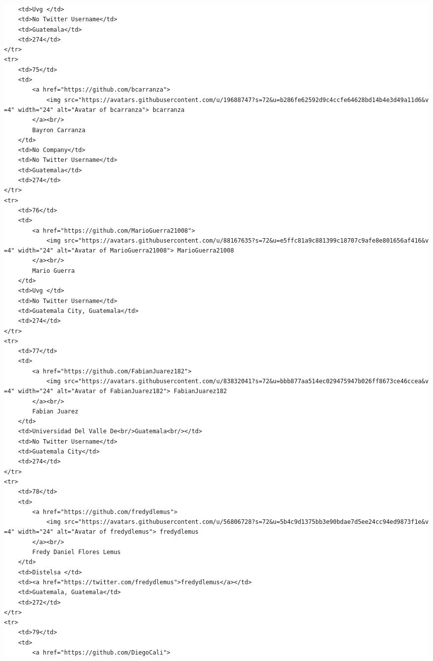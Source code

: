 		<td>Uvg </td>
		<td>No Twitter Username</td>
		<td>Guatemala</td>
		<td>274</td>
	</tr>
	<tr>
		<td>75</td>
		<td>
			<a href="https://github.com/bcarranza">
				<img src="https://avatars.githubusercontent.com/u/19688747?s=72&u=b286fe62592d9c4ccfe64628bd14b4e3d49a11d6&v=4" width="24" alt="Avatar of bcarranza"> bcarranza
			</a><br/>
			Bayron Carranza
		</td>
		<td>No Company</td>
		<td>No Twitter Username</td>
		<td>Guatemala</td>
		<td>274</td>
	</tr>
	<tr>
		<td>76</td>
		<td>
			<a href="https://github.com/MarioGuerra21008">
				<img src="https://avatars.githubusercontent.com/u/88167635?s=72&u=e5ffc81a9c881399c18707c9afe8e801656af416&v=4" width="24" alt="Avatar of MarioGuerra21008"> MarioGuerra21008
			</a><br/>
			Mario Guerra
		</td>
		<td>Uvg </td>
		<td>No Twitter Username</td>
		<td>Guatemala City, Guatemala</td>
		<td>274</td>
	</tr>
	<tr>
		<td>77</td>
		<td>
			<a href="https://github.com/FabianJuarez182">
				<img src="https://avatars.githubusercontent.com/u/83832041?s=72&u=bbb877aa514ec029475947b026ff8673ce46ccea&v=4" width="24" alt="Avatar of FabianJuarez182"> FabianJuarez182
			</a><br/>
			Fabian Juarez
		</td>
		<td>Universidad Del Valle De<br/>Guatemala<br/></td>
		<td>No Twitter Username</td>
		<td>Guatemala City</td>
		<td>274</td>
	</tr>
	<tr>
		<td>78</td>
		<td>
			<a href="https://github.com/fredydlemus">
				<img src="https://avatars.githubusercontent.com/u/56806728?s=72&u=5b4c9d1375bb3e90bdae7d5ee24cc94ed9873f1e&v=4" width="24" alt="Avatar of fredydlemus"> fredydlemus
			</a><br/>
			Fredy Daniel Flores Lemus 
		</td>
		<td>Distelsa </td>
		<td><a href="https://twitter.com/fredydlemus">fredydlemus</a></td>
		<td>Guatemala, Guatemala</td>
		<td>272</td>
	</tr>
	<tr>
		<td>79</td>
		<td>
			<a href="https://github.com/DiegoCali">